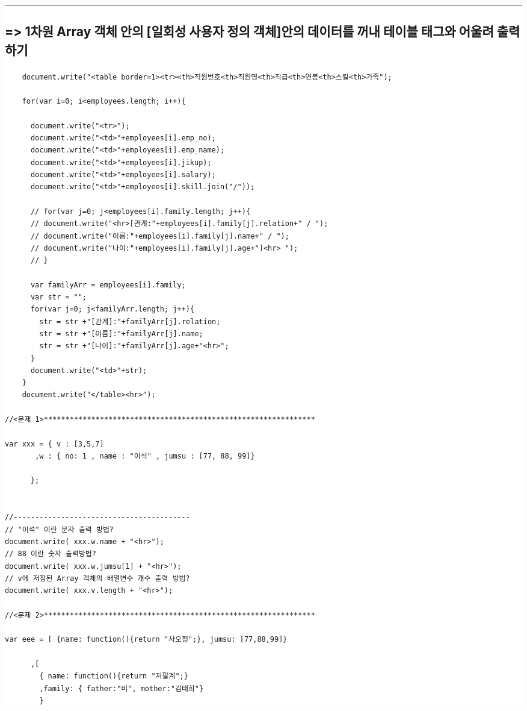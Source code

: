 

 ------------------------------------------------------------
 => 1차원 Array 객체 안의 [일회성 사용자 정의 객체]안의 데이터를 꺼내 테이블 태그와 어울려 출력하기
  ------------------------------------------------------------
					
        document.write("<table border=1><tr><th>직원번호<th>직원명<th>직급<th>연봉<th>스킬<th>가족");

        for(var i=0; i<employees.length; i++){

          document.write("<tr>");
          document.write("<td>"+employees[i].emp_no);
          document.write("<td>"+employees[i].emp_name);
          document.write("<td>"+employees[i].jikup);
          document.write("<td>"+employees[i].salary);
          document.write("<td>"+employees[i].skill.join("/"));

          // for(var j=0; j<employees[i].family.length; j++){
          // document.write("<hr>[관계:"+employees[i].family[j].relation+" / ");
          // document.write("이름:"+employees[i].family[j].name+" / ");
          // document.write("나이:"+employees[i].family[j].age+"]<hr> ");
          // }

          var familyArr = employees[i].family;
          var str = "";
          for(var j=0; j<familyArr.length; j++){
            str = str +"[관계]:"+familyArr[j].relation;
            str = str +"[이름]:"+familyArr[j].name;
            str = str +"[나이]:"+familyArr[j].age+"<hr>";
          }
          document.write("<td>"+str);
        }
        document.write("</table><hr>");

    //<문제 1>***************************************************************

    var xxx = { v : [3,5,7]
           ,w : { no: 1 , name : "이석" , jumsu : [77, 88, 99]}

          };
          
         
    //-----------------------------------------
    // "이석" 이란 문자 출력 방법?
    document.write( xxx.w.name + "<hr>");
    // 88 이란 숫자 출력방법?
    document.write( xxx.w.jumsu[1] + "<hr>");
    // v에 저장된 Array 객체의 배열변수 개수 출력 방법?
    document.write( xxx.v.length + "<hr>");

    //<문제 2>***************************************************************

    var eee = [ {name: function(){return "사오정";}, jumsu: [77,88,99]}

          ,[  
            { name: function(){return "저팔계";}
            ,family: { father:"비", mother:"김태희"}
            }
